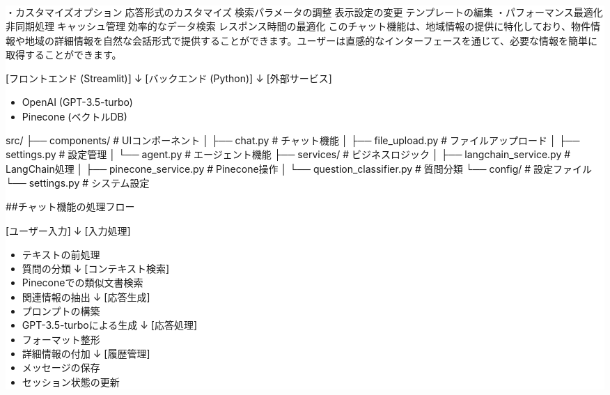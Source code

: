 ・カスタマイズオプション
応答形式のカスタマイズ
検索パラメータの調整
表示設定の変更
テンプレートの編集
・パフォーマンス最適化
非同期処理
キャッシュ管理
効率的なデータ検索
レスポンス時間の最適化
このチャット機能は、地域情報の提供に特化しており、物件情報や地域の詳細情報を自然な会話形式で提供することができます。ユーザーは直感的なインターフェースを通じて、必要な情報を簡単に取得することができます。

[フロントエンド (Streamlit)]
        ↓
[バックエンド (Python)]
        ↓
[外部サービス]
- OpenAI (GPT-3.5-turbo)
- Pinecone (ベクトルDB)

src/
├── components/          # UIコンポーネント
│   ├── chat.py         # チャット機能
│   ├── file_upload.py  # ファイルアップロード
│   ├── settings.py     # 設定管理
│   └── agent.py        # エージェント機能
├── services/           # ビジネスロジック
│   ├── langchain_service.py    # LangChain処理
│   ├── pinecone_service.py     # Pinecone操作
│   └── question_classifier.py  # 質問分類
└── config/             # 設定ファイル
    └── settings.py     # システム設定

##チャット機能の処理フロー

[ユーザー入力]
      ↓
[入力処理]
- テキストの前処理
- 質問の分類
      ↓
[コンテキスト検索]
- Pineconeでの類似文書検索
- 関連情報の抽出
      ↓
[応答生成]
- プロンプトの構築
- GPT-3.5-turboによる生成
      ↓
[応答処理]
- フォーマット整形
- 詳細情報の付加
      ↓
[履歴管理]
- メッセージの保存
- セッション状態の更新
